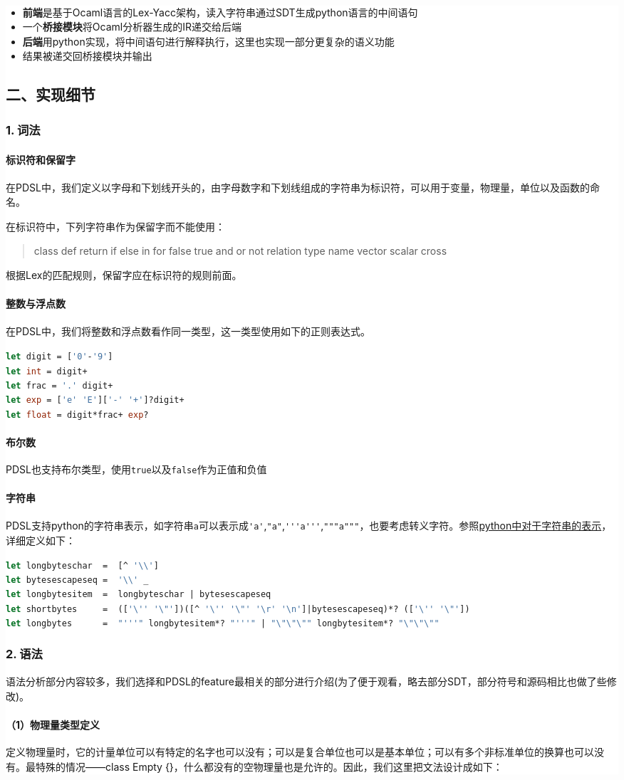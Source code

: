 - **前端**是基于Ocaml语言的Lex-Yacc架构，读入字符串通过SDT生成python语言的中间语句
- 一个**桥接模块**将Ocaml分析器生成的IR递交给后端
- **后端**用python实现，将中间语句进行解释执行，这里也实现一部分更复杂的语义功能
- 结果被递交回桥接模块并输出



## 二、实现细节

### 1. 词法

#### 标识符和保留字

在PDSL中，我们定义以字母和下划线开头的，由字母数字和下划线组成的字符串为标识符，可以用于变量，物理量，单位以及函数的命名。

在标识符中，下列字符串作为保留字而不能使用：

> class def return if else in for false true and or not relation type name vector scalar cross

根据Lex的匹配规则，保留字应在标识符的规则前面。

#### 整数与浮点数

在PDSL中，我们将整数和浮点数看作同一类型，这一类型使用如下的正则表达式。

```Ocaml
let digit = ['0'-'9']
let int = digit+
let frac = '.' digit+
let exp = ['e' 'E']['-' '+']?digit+
let float = digit*frac+ exp?
```

#### 布尔数

PDSL也支持布尔类型，使用`true`以及`false`作为正值和负值

#### 字符串

PDSL支持python的字符串表示，如字符串`a`可以表示成`'a'`,`"a"`,`'''a'''`,`"""a"""`，也要考虑转义字符。参照[python中对于字符串的表示](https://docs.python.org/3/reference/lexical_analysis.html#other-tokens)，详细定义如下：

```Ocaml
let longbyteschar  =  [^ '\\']
let bytesescapeseq =  '\\' _
let longbytesitem  =  longbyteschar | bytesescapeseq
let shortbytes     =  (['\'' '\"'])([^ '\'' '\"' '\r' '\n']|bytesescapeseq)*? (['\'' '\"'])
let longbytes      =  "'''" longbytesitem*? "'''" | "\"\"\"" longbytesitem*? "\"\"\""
```

### 2. 语法

语法分析部分内容较多，我们选择和PDSL的feature最相关的部分进行介绍(为了便于观看，略去部分SDT，部分符号和源码相比也做了些修改)。

#### （1）物理量类型定义

定义物理量时，它的计量单位可以有特定的名字也可以没有；可以是复合单位也可以是基本单位；可以有多个非标准单位的换算也可以没有。最特殊的情况——class Empty {}，什么都没有的空物理量也是允许的。因此，我们这里把文法设计成如下：
